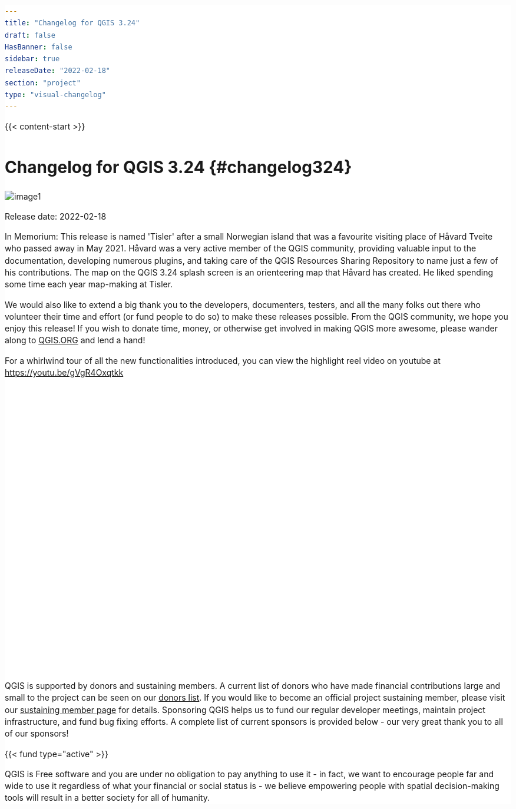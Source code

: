 ```yaml
---
title: "Changelog for QGIS 3.24"
draft: false
HasBanner: false
sidebar: true
releaseDate: "2022-02-18"
section: "project"
type: "visual-changelog"
---
```

{{< content-start >}}

# Changelog for QGIS 3.24 {#changelog324}

![image1](images/projects/dce49bc182a307d8b4d60cfa0ba8caede109cf69.png)

Release date: 2022-02-18

In Memorium: This release is named \'Tisler\' after a small Norwegian island that was a favourite visiting place of Håvard Tveite who passed away in May 2021. Håvard was a very active member of the QGIS community, providing valuable input to the documentation, developing numerous plugins, and taking care of the QGIS Resources Sharing Repository to name just a few of his contributions. The map on the QGIS 3.24 splash screen is an orienteering map that Håvard has created. He liked spending some time each year map-making at Tisler.

We would also like to extend a big thank you to the developers, documenters, testers, and all the many folks out there who volunteer their time and effort (or fund people to do so) to make these releases possible. From the QGIS community, we hope you enjoy this release! If you wish to donate time, money, or otherwise get involved in making QGIS more awesome, please wander along to [QGIS.ORG](https://www.qgis.org/) and lend a hand!

For a whirlwind tour of all the new functionalities introduced, you can view the highlight reel video on youtube at <https://youtu.be/gVgR4Oxqtkk>

<div style="position:relative;width:100%;height:0;padding-bottom:56.25%"><iframe style="position:absolute;top:0;left:0;width:100%;height:100%" src="https://www.youtube.com/embed/gVgR4Oxqtkk" frameborder="0" allow="accelerometer; autoplay; clipboard-write; encrypted-media; gyroscope;" allowfullscreen></iframe></div>

QGIS is supported by donors and sustaining members. A current list of donors who have made financial contributions large and small to the project can be seen on our [donors list](https://www.qgis.org/en/site/about/sustaining_members.html#list-of-donors). If you would like to become an official project sustaining member, please visit our [sustaining member page](https://www.qgis.org/en/site/getinvolved/governance/sustaining_members/sustaining_members.html#qgis-sustaining-memberships) for details. Sponsoring QGIS helps us to fund our regular developer meetings, maintain project infrastructure, and fund bug fixing efforts. A complete list of current sponsors is provided below - our very great thank you to all of our sponsors!

{{< fund type="active" >}}

QGIS is Free software and you are under no obligation to pay anything to use it - in fact, we want to encourage people far and wide to use it regardless of what your financial or social status is - we believe empowering people with spatial decision-making tools will result in a better society for all of humanity.
